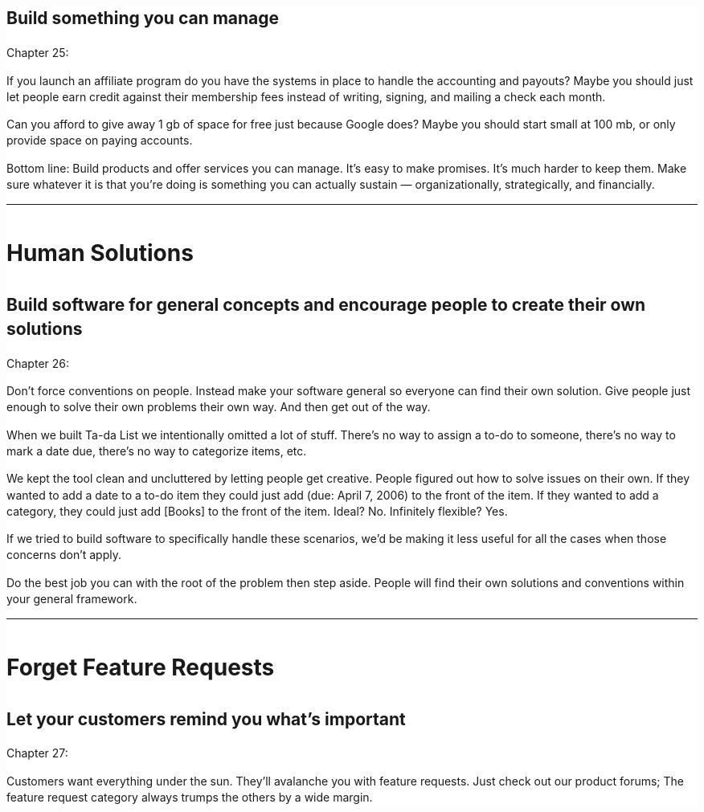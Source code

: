 ## Build something you can manage

Chapter 25:

If you launch an affiliate program do you have the systems in place to handle the accounting and payouts? Maybe you should just let people earn credit against their membership fees instead of writing, signing, and mailing a check each month.

Can you afford to give away 1 gb of space for free just because Google does? Maybe you should start small at 100 mb, or only provide space on paying accounts.

Bottom line: Build products and offer services you can manage. It’s easy to make promises. It’s much harder to keep them. Make sure whatever it is that you’re doing is something you can actually sustain — organizationally, strategically, and financially.

---

# Human Solutions

## Build software for general concepts and encourage people to create their own solutions

Chapter 26:

Don’t force conventions on people. Instead make your software general so everyone can find their own solution. Give people just enough to solve their own problems their own way. And then get out of the way.

When we built Ta-da List we intentionally omitted a lot of stuff. There’s no way to assign a to-do to someone, there’s no way to mark a date due, there’s no way to categorize items, etc.

We kept the tool clean and uncluttered by letting people get creative. People figured out how to solve issues on their own. If they wanted to add a date to a to-do item they could just add (due: April 7, 2006) to the front of the item. If they wanted to add a category, they could just add [Books] to the front of the item. Ideal? No. Infinitely flexible? Yes.

If we tried to build software to specifically handle these scenarios, we’d be making it less useful for all the cases when those concerns don’t apply.

Do the best job you can with the root of the problem then step aside. People will find their own solutions and conventions within your general framework.

---

# Forget Feature Requests

## Let your customers remind you what’s important

Chapter 27:

Customers want everything under the sun. They’ll avalanche you with feature requests. Just check out our product forums; The feature request category always trumps the others by a wide margin.

